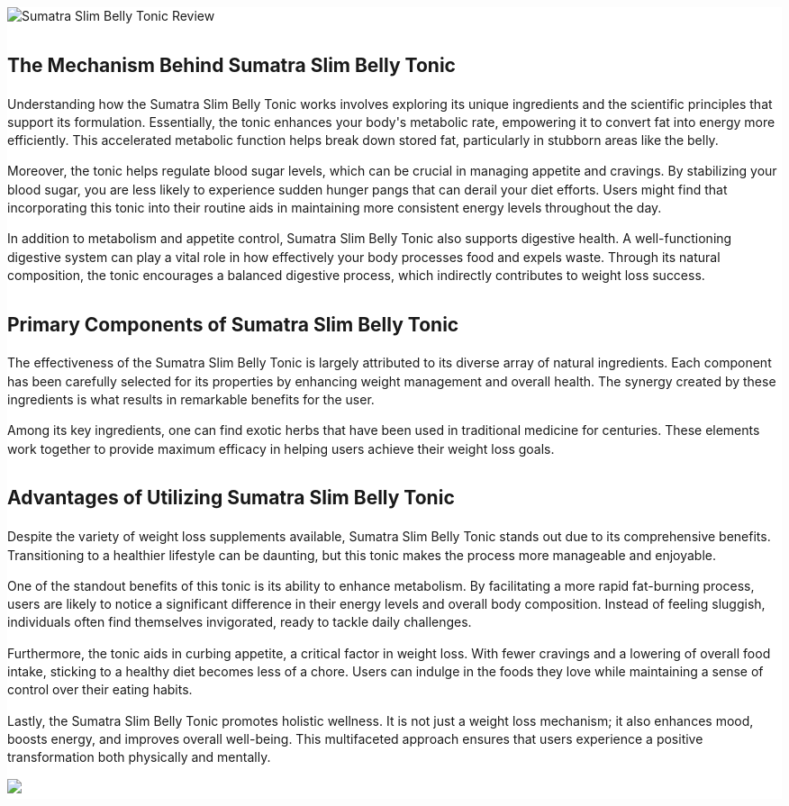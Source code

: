 ![Sumatra Slim Belly Tonic Review](https://ecomag.club/wp-content/uploads/2024/08/sumatra-slim-belly-tonic1.jpg)

  
The Mechanism Behind Sumatra Slim Belly Tonic
---------------------------------------------

Understanding how the Sumatra Slim Belly Tonic works involves exploring its unique ingredients and the scientific principles that support its formulation. Essentially, the tonic enhances your body's metabolic rate, empowering it to convert fat into energy more efficiently. This accelerated metabolic function helps break down stored fat, particularly in stubborn areas like the belly.

Moreover, the tonic helps regulate blood sugar levels, which can be crucial in managing appetite and cravings. By stabilizing your blood sugar, you are less likely to experience sudden hunger pangs that can derail your diet efforts. Users might find that incorporating this tonic into their routine aids in maintaining more consistent energy levels throughout the day.

In addition to metabolism and appetite control, Sumatra Slim Belly Tonic also supports digestive health. A well-functioning digestive system can play a vital role in how effectively your body processes food and expels waste. Through its natural composition, the tonic encourages a balanced digestive process, which indirectly contributes to weight loss success.

Primary Components of Sumatra Slim Belly Tonic
----------------------------------------------

The effectiveness of the Sumatra Slim Belly Tonic is largely attributed to its diverse array of natural ingredients. Each component has been carefully selected for its properties by enhancing weight management and overall health. The synergy created by these ingredients is what results in remarkable benefits for the user.

Among its key ingredients, one can find exotic herbs that have been used in traditional medicine for centuries. These elements work together to provide maximum efficacy in helping users achieve their weight loss goals.

Advantages of Utilizing Sumatra Slim Belly Tonic
------------------------------------------------

Despite the variety of weight loss supplements available, Sumatra Slim Belly Tonic stands out due to its comprehensive benefits. Transitioning to a healthier lifestyle can be daunting, but this tonic makes the process more manageable and enjoyable.

One of the standout benefits of this tonic is its ability to enhance metabolism. By facilitating a more rapid fat-burning process, users are likely to notice a significant difference in their energy levels and overall body composition. Instead of feeling sluggish, individuals often find themselves invigorated, ready to tackle daily challenges.

Furthermore, the tonic aids in curbing appetite, a critical factor in weight loss. With fewer cravings and a lowering of overall food intake, sticking to a healthy diet becomes less of a chore. Users can indulge in the foods they love while maintaining a sense of control over their eating habits.

Lastly, the Sumatra Slim Belly Tonic promotes holistic wellness. It is not just a weight loss mechanism; it also enhances mood, boosts energy, and improves overall well-being. This multifaceted approach ensures that users experience a positive transformation both physically and mentally.

![](https://ecomag.club/wp-content/uploads/2024/08/sumatra-slim-belly-tonic-banner2.jpg)

  